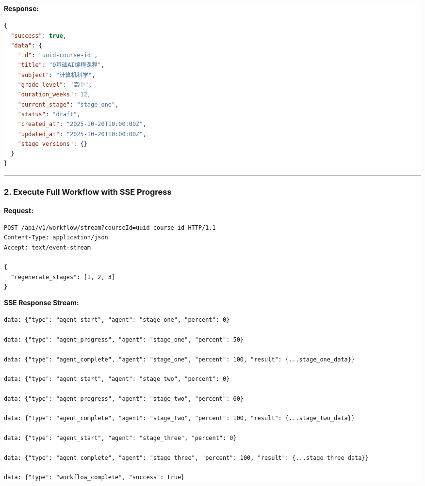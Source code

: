 **Response:**
```json
{
  "success": true,
  "data": {
    "id": "uuid-course-id",
    "title": "0基础AI编程课程",
    "subject": "计算机科学",
    "grade_level": "高中",
    "duration_weeks": 12,
    "current_stage": "stage_one",
    "status": "draft",
    "created_at": "2025-10-20T10:00:00Z",
    "updated_at": "2025-10-20T10:00:00Z",
    "stage_versions": {}
  }
}
```

---

### 2. Execute Full Workflow with SSE Progress

**Request:**
```http
POST /api/v1/workflow/stream?courseId=uuid-course-id HTTP/1.1
Content-Type: application/json
Accept: text/event-stream

{
  "regenerate_stages": [1, 2, 3]
}
```

**SSE Response Stream:**
```
data: {"type": "agent_start", "agent": "stage_one", "percent": 0}

data: {"type": "agent_progress", "agent": "stage_one", "percent": 50}

data: {"type": "agent_complete", "agent": "stage_one", "percent": 100, "result": {...stage_one_data}}

data: {"type": "agent_start", "agent": "stage_two", "percent": 0}

data: {"type": "agent_progress", "agent": "stage_two", "percent": 60}

data: {"type": "agent_complete", "agent": "stage_two", "percent": 100, "result": {...stage_two_data}}

data: {"type": "agent_start", "agent": "stage_three", "percent": 0}

data: {"type": "agent_complete", "agent": "stage_three", "percent": 100, "result": {...stage_three_data}}

data: {"type": "workflow_complete", "success": true}
```
